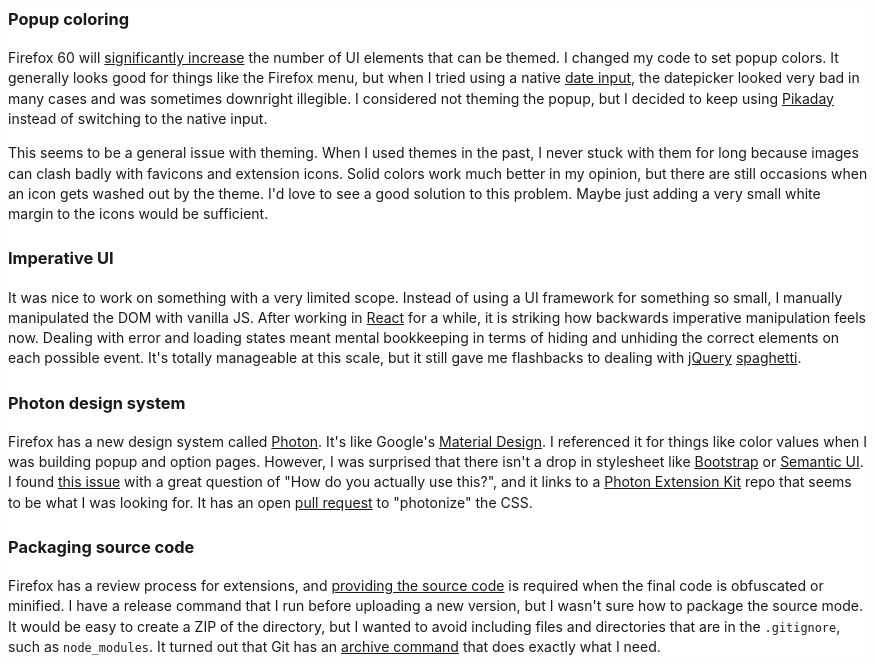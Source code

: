 ### Popup coloring
Firefox 60 will [significantly
increase](https://blog.mozilla.org/addons/2018/04/02/extensions-firefox-60/)
the number of UI elements that can be themed. I changed my code to set popup
colors. It generally looks good for things like the Firefox menu, but when I
tried using a native [date
input](https://developer.mozilla.org/en-US/docs/Web/HTML/Element/input/date),
the datepicker looked very bad in many cases and was sometimes downright
illegible. I considered not theming the popup, but I decided to keep using
[Pikaday](https://github.com/dbushell/Pikaday) instead of switching to the
native input.

This seems to be a general issue with theming. When I used themes in the
past, I never stuck with them for long because images can clash badly with
favicons and extension icons. Solid colors work much better in my opinion, but
there are still occasions when an icon gets washed out by the theme. I'd love
to see a good solution to this problem. Maybe just adding a very small white
margin to the icons would be sufficient.

### Imperative UI
It was nice to work on something with a very limited scope. Instead of using a
UI framework for something so small, I manually manipulated the DOM with
vanilla JS. After working in [React](https://reactjs.org/) for a while, it is
striking how backwards imperative manipulation feels now. Dealing with error
and loading states meant mental bookkeeping in terms of hiding and unhiding the
correct elements on each possible event. It's totally manageable at this scale,
but it still gave me flashbacks to dealing with [jQuery](https://jquery.com/)
[spaghetti](https://en.wikipedia.org/wiki/Spaghetti_code).

### Photon design system
Firefox has a new design system called
[Photon](https://design.firefox.com/photon/index.html). It's like Google's
[Material Design](https://material.io/). I referenced it for things like color
values when I was building popup and option pages. However, I was surprised
that there isn't a drop in stylesheet like
[Bootstrap](https://getbootstrap.com/) or [Semantic
UI](https://semantic-ui.com/). I found [this
issue](https://github.com/FirefoxUX/photon/issues/268) with a great question of
"How do you actually use this?", and it links to a [Photon Extension
Kit](https://github.com/FirefoxUX/photon-extension-kit) repo that seems to be
what I was looking for. It has an open [pull
request](https://github.com/FirefoxUX/photon-extension-kit/pull/1) to
"photonize" the CSS.

### Packaging source code
Firefox has a review process for extensions, and [providing the source
code](https://developer.mozilla.org/en-US/Add-ons/Source_Code_Submission) is
required when the final code is obfuscated or minified. I have a release
command that I run before uploading a new version, but I wasn't sure how to
package the source mode. It would be easy to create a ZIP of the directory, but
I wanted to avoid including files and directories that are in the `.gitignore`,
such as `node_modules`. It turned out that Git has an [archive
command](https://git-scm.com/docs/git-archive) that does exactly what I need.
